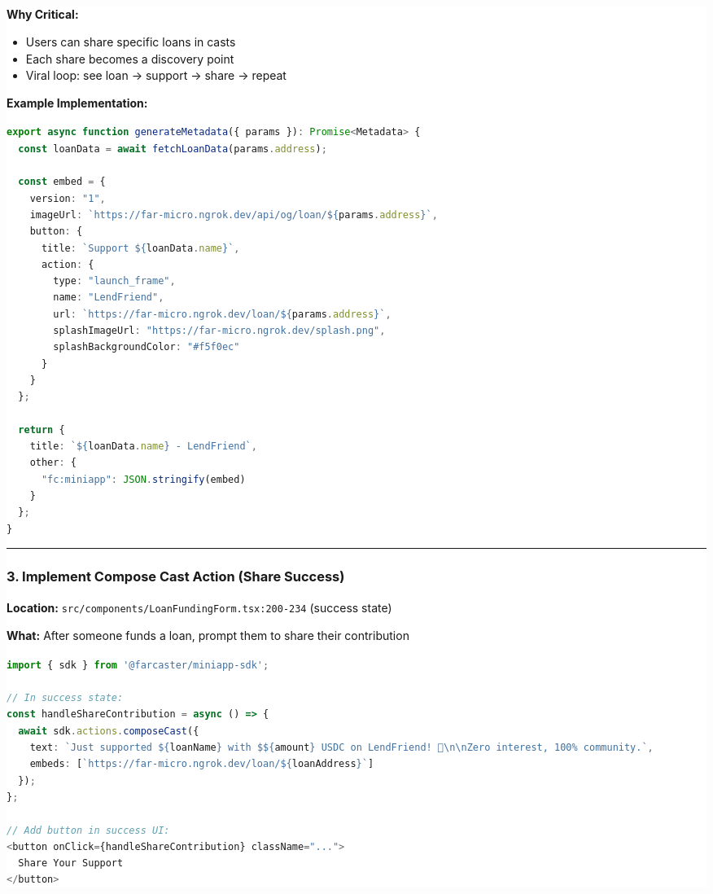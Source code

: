 **Why Critical:**
- Users can share specific loans in casts
- Each share becomes a discovery point
- Viral loop: see loan → support → share → repeat

**Example Implementation:**
```typescript
export async function generateMetadata({ params }): Promise<Metadata> {
  const loanData = await fetchLoanData(params.address);

  const embed = {
    version: "1",
    imageUrl: `https://far-micro.ngrok.dev/api/og/loan/${params.address}`,
    button: {
      title: `Support ${loanData.name}`,
      action: {
        type: "launch_frame",
        name: "LendFriend",
        url: `https://far-micro.ngrok.dev/loan/${params.address}`,
        splashImageUrl: "https://far-micro.ngrok.dev/splash.png",
        splashBackgroundColor: "#f5f0ec"
      }
    }
  };

  return {
    title: `${loanData.name} - LendFriend`,
    other: {
      "fc:miniapp": JSON.stringify(embed)
    }
  };
}
```

---

### 3. Implement Compose Cast Action (Share Success)
**Location:** `src/components/LoanFundingForm.tsx:200-234` (success state)

**What:** After someone funds a loan, prompt them to share their contribution

```typescript
import { sdk } from '@farcaster/miniapp-sdk';

// In success state:
const handleShareContribution = async () => {
  await sdk.actions.composeCast({
    text: `Just supported ${loanName} with $${amount} USDC on LendFriend! 🤝\n\nZero interest, 100% community.`,
    embeds: [`https://far-micro.ngrok.dev/loan/${loanAddress}`]
  });
};

// Add button in success UI:
<button onClick={handleShareContribution} className="...">
  Share Your Support
</button>
```
